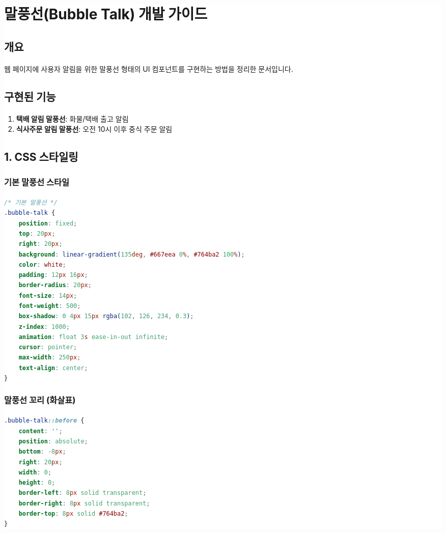 # 말풍선(Bubble Talk) 개발 가이드

## 개요
웹 페이지에 사용자 알림을 위한 말풍선 형태의 UI 컴포넌트를 구현하는 방법을 정리한 문서입니다.

## 구현된 기능
1. **택배 알림 말풍선**: 화물/택배 출고 알림
2. **식사주문 알림 말풍선**: 오전 10시 이후 중식 주문 알림

## 1. CSS 스타일링

### 기본 말풍선 스타일
```css
/* 기본 말풍선 */
.bubble-talk {
    position: fixed;
    top: 20px;
    right: 20px;
    background: linear-gradient(135deg, #667eea 0%, #764ba2 100%);
    color: white;
    padding: 12px 16px;
    border-radius: 20px;
    font-size: 14px;
    font-weight: 500;
    box-shadow: 0 4px 15px rgba(102, 126, 234, 0.3);
    z-index: 1000;
    animation: float 3s ease-in-out infinite;
    cursor: pointer;
    max-width: 250px;
    text-align: center;
}
```

### 말풍선 꼬리 (화살표)
```css
.bubble-talk::before {
    content: '';
    position: absolute;
    bottom: -8px;
    right: 20px;
    width: 0;
    height: 0;
    border-left: 8px solid transparent;
    border-right: 8px solid transparent;
    border-top: 8px solid #764ba2;
}
```
